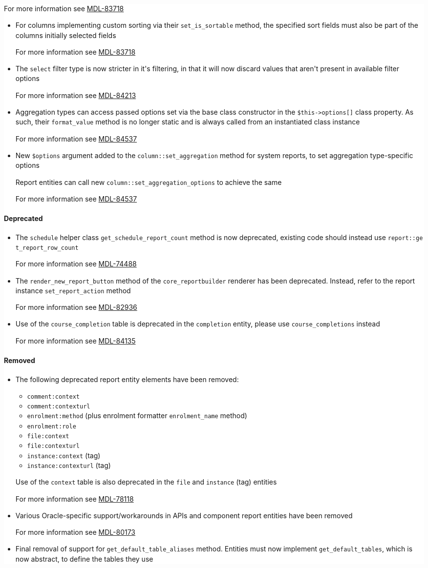   For more information see [MDL-83718](https://tracker.moodle.org/browse/MDL-83718)
- For columns implementing custom sorting via their `set_is_sortable` method, the specified sort fields must also be part of the columns initially selected fields

  For more information see [MDL-83718](https://tracker.moodle.org/browse/MDL-83718)
- The `select` filter type is now stricter in it's filtering, in that it will now discard values that aren't present in available filter options

  For more information see [MDL-84213](https://tracker.moodle.org/browse/MDL-84213)
- Aggregation types can access passed options set via the base class constructor in the `$this->options[]` class property. As such, their `format_value` method is no longer static and is always called from an instantiated class instance

  For more information see [MDL-84537](https://tracker.moodle.org/browse/MDL-84537)
- New `$options` argument added to the `column::set_aggregation` method for system reports, to set aggregation type-specific options

  Report entities can call new `column::set_aggregation_options` to achieve the same

  For more information see [MDL-84537](https://tracker.moodle.org/browse/MDL-84537)

#### Deprecated

- The `schedule` helper class `get_schedule_report_count` method is now deprecated, existing code should instead use `report::get_report_row_count`

  For more information see [MDL-74488](https://tracker.moodle.org/browse/MDL-74488)
- The `render_new_report_button` method of the `core_reportbuilder` renderer has been deprecated. Instead, refer to the report instance `set_report_action` method

  For more information see [MDL-82936](https://tracker.moodle.org/browse/MDL-82936)
- Use of the `course_completion` table is deprecated in the `completion` entity, please use `course_completions` instead

  For more information see [MDL-84135](https://tracker.moodle.org/browse/MDL-84135)

#### Removed

- The following deprecated report entity elements have been removed:

  - `comment:context`
  - `comment:contexturl`
  - `enrolment:method` (plus enrolment formatter `enrolment_name` method)
  - `enrolment:role`
  - `file:context`
  - `file:contexturl`
  - `instance:context` (tag)
  - `instance:contexturl` (tag)

  Use of the `context` table is also deprecated in the `file` and `instance` (tag) entities

  For more information see [MDL-78118](https://tracker.moodle.org/browse/MDL-78118)
- Various Oracle-specific support/workarounds in APIs and component report entities have been removed

  For more information see [MDL-80173](https://tracker.moodle.org/browse/MDL-80173)
- Final removal of support for `get_default_table_aliases` method. Entities must now implement `get_default_tables`, which is now abstract, to define the tables they use
